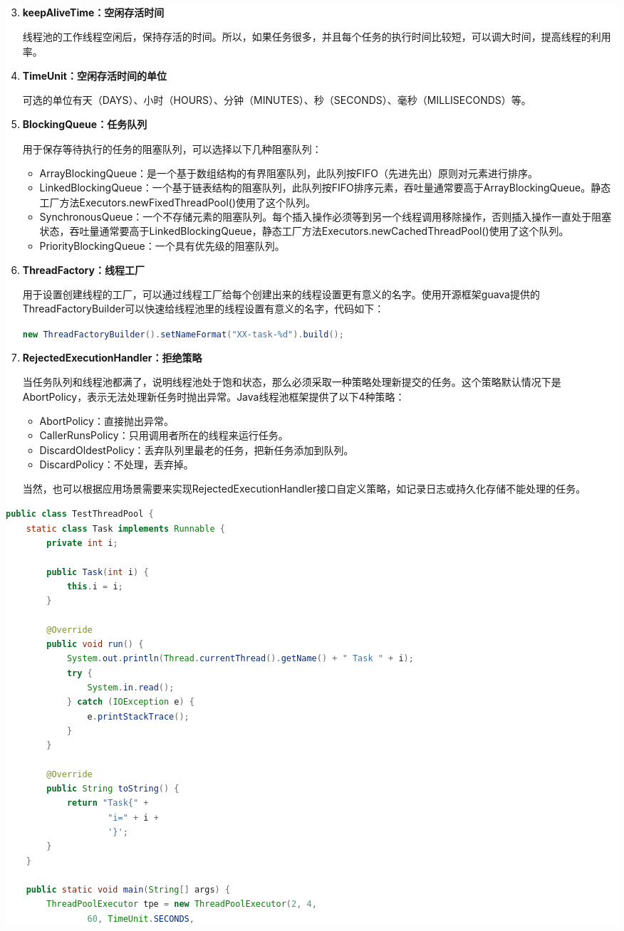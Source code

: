 3. **keepAliveTime：空闲存活时间**

    线程池的工作线程空闲后，保持存活的时间。所以，如果任务很多，并且每个任务的执行时间比较短，可以调大时间，提高线程的利用率。

4. **TimeUnit：空闲存活时间的单位**

    可选的单位有天（DAYS）、小时（HOURS）、分钟（MINUTES）、秒（SECONDS）、毫秒（MILLISECONDS）等。

5. **BlockingQueue：任务队列**

    用于保存等待执行的任务的阻塞队列，可以选择以下几种阻塞队列：

   - ArrayBlockingQueue：是一个基于数组结构的有界阻塞队列，此队列按FIFO（先进先出）原则对元素进行排序。
   - LinkedBlockingQueue：一个基于链表结构的阻塞队列，此队列按FIFO排序元素，吞吐量通常要高于ArrayBlockingQueue。静态工厂方法Executors.newFixedThreadPool()使用了这个队列。
   - SynchronousQueue：一个不存储元素的阻塞队列。每个插入操作必须等到另一个线程调用移除操作，否则插入操作一直处于阻塞状态，吞吐量通常要高于LinkedBlockingQueue，静态工厂方法Executors.newCachedThreadPool()使用了这个队列。
   - PriorityBlockingQueue：一个具有优先级的阻塞队列。

6. **ThreadFactory：线程工厂**

    用于设置创建线程的工厂，可以通过线程工厂给每个创建出来的线程设置更有意义的名字。使用开源框架guava提供的ThreadFactoryBuilder可以快速给线程池里的线程设置有意义的名字，代码如下：

   ```java
   new ThreadFactoryBuilder().setNameFormat("XX-task-%d").build();
   ```

7. **RejectedExecutionHandler：拒绝策略**

   当任务队列和线程池都满了，说明线程池处于饱和状态，那么必须采取一种策略处理新提交的任务。这个策略默认情况下是AbortPolicy，表示无法处理新任务时抛出异常。Java线程池框架提供了以下4种策略：

   - AbortPolicy：直接抛出异常。
   - CallerRunsPolicy：只用调用者所在的线程来运行任务。
   - DiscardOldestPolicy：丢弃队列里最老的任务，把新任务添加到队列。
   - DiscardPolicy：不处理，丢弃掉。

   当然，也可以根据应用场景需要来实现RejectedExecutionHandler接口自定义策略，如记录日志或持久化存储不能处理的任务。

```java
public class TestThreadPool {
    static class Task implements Runnable {
        private int i;
        
        public Task(int i) {
            this.i = i;
        }

        @Override
        public void run() {
            System.out.println(Thread.currentThread().getName() + " Task " + i);
            try {
                System.in.read();
            } catch (IOException e) {
                e.printStackTrace();
            }
        }

        @Override
        public String toString() {
            return "Task{" +
                    "i=" + i +
                    '}';
        }
    }

    public static void main(String[] args) {
        ThreadPoolExecutor tpe = new ThreadPoolExecutor(2, 4,
                60, TimeUnit.SECONDS,
```